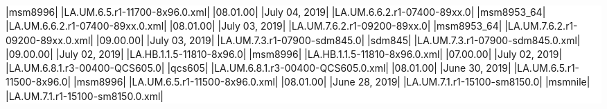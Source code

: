 |msm8996|
|LA.UM.6.5.r1-11700-8x96.0.xml|
|08.01.00|
|July 04, 2019|
|LA.UM.6.6.2.r1-07400-89xx.0|
|msm8953_64|
|LA.UM.6.6.2.r1-07400-89xx.0.xml|
|08.01.00|
|July 03, 2019|
|LA.UM.7.6.2.r1-09200-89xx.0|
|msm8953_64|
|LA.UM.7.6.2.r1-09200-89xx.0.xml|
|09.00.00|
|July 03, 2019|
|LA.UM.7.3.r1-07900-sdm845.0|
|sdm845|
|LA.UM.7.3.r1-07900-sdm845.0.xml|
|09.00.00|
|July 02, 2019|
|LA.HB.1.1.5-11810-8x96.0|
|msm8996|
|LA.HB.1.1.5-11810-8x96.0.xml|
|07.00.00|
|July 02, 2019|
|LA.UM.6.8.1.r3-00400-QCS605.0|
|qcs605|
|LA.UM.6.8.1.r3-00400-QCS605.0.xml|
|08.01.00|
|June 30, 2019|
|LA.UM.6.5.r1-11500-8x96.0|
|msm8996|
|LA.UM.6.5.r1-11500-8x96.0.xml|
|08.01.00|
|June 28, 2019|
|LA.UM.7.1.r1-15100-sm8150.0|
|msmnile|
|LA.UM.7.1.r1-15100-sm8150.0.xml|